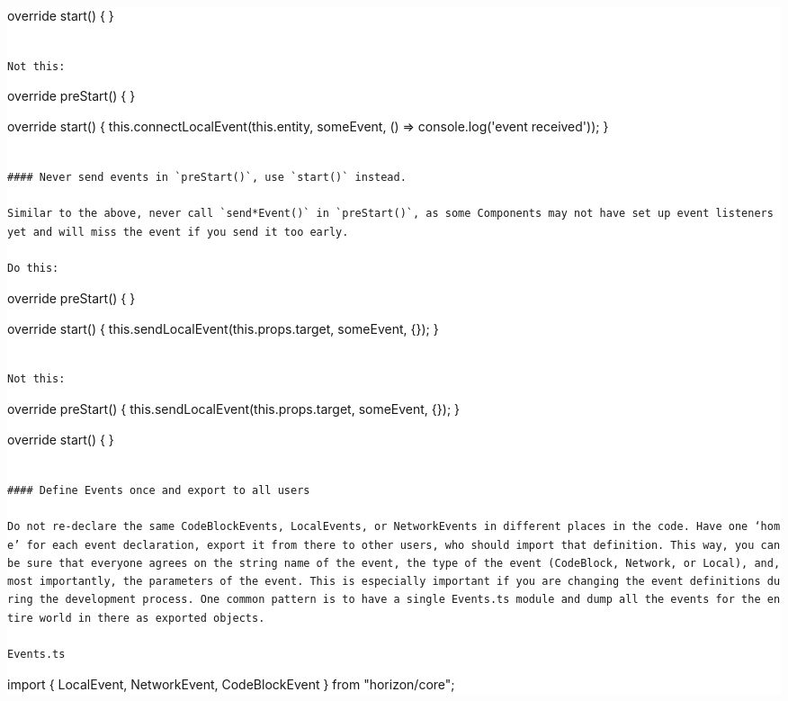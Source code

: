 override start() {
}
```

Not this:

```
override preStart() {
}

override start() {
  this.connectLocalEvent(this.entity, someEvent, () => console.log('event received'));
}
```

#### Never send events in `preStart()`, use `start()` instead.

Similar to the above, never call `send*Event()` in `preStart()`, as some Components may not have set up event listeners yet and will miss the event if you send it too early.

Do this:

```
override preStart() {
}

override start() {
  this.sendLocalEvent(this.props.target, someEvent, {});
}
```

Not this:

```
override preStart() {
  this.sendLocalEvent(this.props.target, someEvent, {});
}

override start() {
}
```

#### Define Events once and export to all users

Do not re-declare the same CodeBlockEvents, LocalEvents, or NetworkEvents in different places in the code. Have one ‘home’ for each event declaration, export it from there to other users, who should import that definition. This way, you can be sure that everyone agrees on the string name of the event, the type of the event (CodeBlock, Network, or Local), and, most importantly, the parameters of the event. This is especially important if you are changing the event definitions during the development process. One common pattern is to have a single Events.ts module and dump all the events for the entire world in there as exported objects.

Events.ts

```
import { LocalEvent, NetworkEvent, CodeBlockEvent } from "horizon/core";
